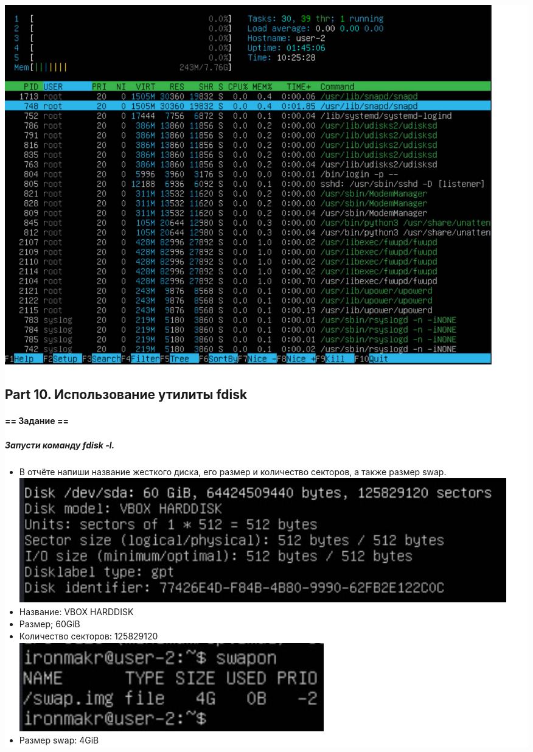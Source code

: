   <img src="./screens/9.7_htop_clock_hostname_uptime.jpg" alt="htop added clock, hostname" width="800"/><br>


## Part 10. Использование утилиты **fdisk**

**== Задание ==**

##### Запусти команду fdisk -l.

- В отчёте напиши название жесткого диска, его размер и количество секторов, а также размер swap.
<br><img src="./screens/10.1_fdisk.jpg" alt="fdisk -l" width="800"/><br>
- Название: VBOX HARDDISK
- Размер; 60GiB
- Количество секторов: 125829120
<br><img src="./screens/10.2_swapon.jpg" alt="swapon" width="500"/><br>
- Размер swap: 4GiB
